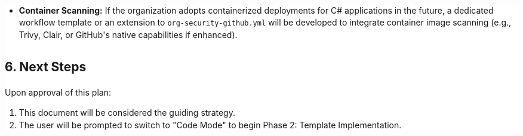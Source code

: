 *   **Container Scanning:** If the organization adopts containerized deployments for C# applications in the future, a dedicated workflow template or an extension to `org-security-github.yml` will be developed to integrate container image scanning (e.g., Trivy, Clair, or GitHub's native capabilities if enhanced).

## 6. Next Steps

Upon approval of this plan:

1.  This document will be considered the guiding strategy.
2.  The user will be prompted to switch to "Code Mode" to begin Phase 2: Template Implementation.